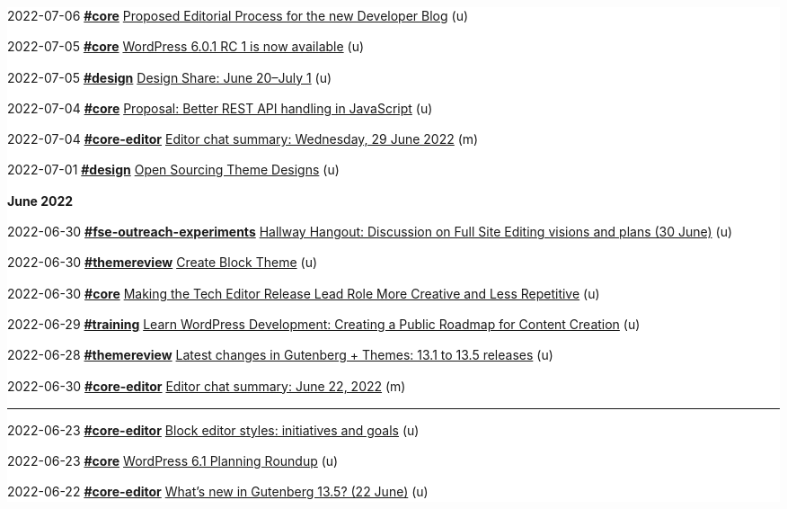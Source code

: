 2022-07-06 **[#core](https://make.wordpress.org/core/tag/core/)** [Proposed Editorial Process for the new Developer Blog](https://make.wordpress.org/core/2022/07/06/proposed-editorial-process-for-the-new-developer-blog/) (u)

2022-07-05 **[#core](https://make.wordpress.org/core/tag/core/)** [WordPress 6.0.1 RC 1 is now available](https://make.wordpress.org/core/2022/07/05/wordpress-6-0-1-rc-1-is-now-available/) (u)

2022-07-05 **[#design](https://make.wordpress.org/core/tag/design/)** [Design Share: June 20–July 1](https://make.wordpress.org/design/2022/07/05/design-share-june-20-july-1/) (u)

2022-07-04 **[#core](https://make.wordpress.org/core/tag/core/)** [Proposal: Better REST API handling in JavaScript](https://make.wordpress.org/core/2022/07/04/proposal-better-rest-api-handling-in-javascript/) (u)

2022-07-04 **[#core-editor](https://make.wordpress.org/core/tag/core-editor/)** [Editor chat summary: Wednesday, 29 June 2022](https://make.wordpress.org/core/2022/07/04/editor-chat-summary-wednesday-29-june-2022/) (m)

2022-07-01 **[#design](https://make.wordpress.org/core/tag/design/)** [Open Sourcing Theme Designs](https://make.wordpress.org/design/2022/07/01/open-sourcing-theme-designs/) (u)

**June 2022**

2022-06-30 **[#fse-outreach-experiments](https://make.wordpress.org/core/tag/fse-outreach-experiments/)** [Hallway Hangout: Discussion on Full Site Editing visions and plans (30 June)](https://make.wordpress.org/test/2022/06/30/hallway-hangout-discussion-on-full-site-editing-visions-and-plans-30-june/) (u)

2022-06-30 **[#themereview](https://make.wordpress.org/core/tag/themereview/)** [Create Block Theme](https://make.wordpress.org/themes/2022/06/30/create-block-theme/) (u)

2022-06-30 **[#core](https://make.wordpress.org/core/tag/core/)** [Making the Tech Editor Release Lead Role More Creative and Less Repetitive](https://make.wordpress.org/core/2022/06/30/making-the-tech-editor-release-lead-role-more-creative-and-less-repetitive/) (u)

2022-06-29 **[#training](https://make.wordpress.org/core/tag/training/)** [Learn WordPress Development: Creating a Public Roadmap for Content Creation](https://make.wordpress.org/training/2022/06/29/learn-wordpress-development-creating-a-public-roadmap-for-content-creation/) (u)

2022-06-28 **[#themereview](https://make.wordpress.org/core/tag/themereview/)** [Latest changes in Gutenberg + Themes: 13.1 to 13.5 releases](https://make.wordpress.org/themes/2022/06/28/latest-changes-in-gutenberg-themes-13-1-to-13-5-releases/) (u)

2022-06-30 **[#core-editor](https://make.wordpress.org/core/tag/core-editor/)** [Editor chat summary: June 22, 2022](https://make.wordpress.org/core/2022/06/27/editor-chat-summary-june-22-2022/) (m)

* * *

2022-06-23 **[#core-editor](https://make.wordpress.org/core/tag/core-editor/)** [Block editor styles: initiatives and goals](https://make.wordpress.org/core/2022/06/24/block-editor-styles-initiatives-and-goals/) (u)

2022-06-23 **[#core](https://make.wordpress.org/core/tag/core/)** [WordPress 6.1 Planning Roundup](https://make.wordpress.org/core/2022/06/23/wordpress-6-1-planning-roundup/) (u)

2022-06-22 **[#core-editor](https://make.wordpress.org/core/tag/core-editor/)** [What’s new in Gutenberg 13.5? (22 June)](https://make.wordpress.org/core/2022/06/22/whats-new-in-gutenberg-13-5-22-june/) (u)
